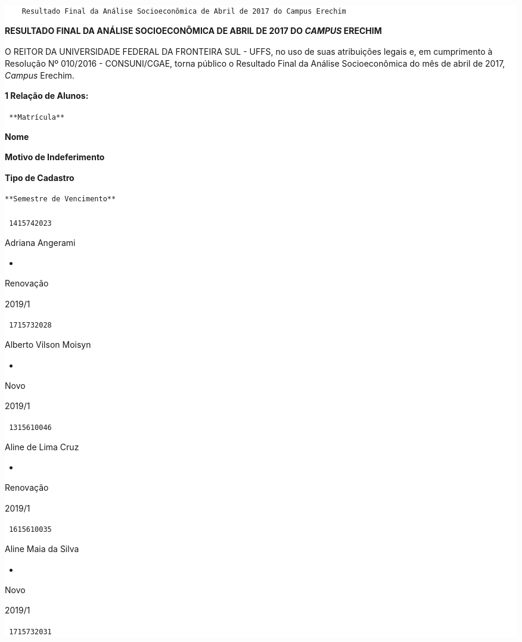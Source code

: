         Resultado Final da Análise Socioeconômica de Abril de 2017 do Campus Erechim  

**RESULTADO FINAL DA ANÁLISE SOCIOECONÔMICA DE ABRIL DE 2017 DO *CAMPUS* ERECHIM**

  

 O REITOR DA UNIVERSIDADE FEDERAL DA FRONTEIRA SUL - UFFS, no uso de suas atribuições legais e, em cumprimento à Resolução Nº 010/2016 - CONSUNI/CGAE, torna público o Resultado Final da Análise Socioeconômica do mês de abril de 2017, *Campus* Erechim.

  

 **1 Relação de Alunos:** 

     **Matrícula**

   **Nome**

   **Motivo de Indeferimento**

   **Tipo de Cadastro**

    **Semestre de Vencimento**

     1415742023

   Adriana Angerami

   -

   Renovação

   2019/1

     1715732028

   Alberto Vilson Moisyn

   -

   Novo

   2019/1

     1315610046

   Aline de Lima Cruz

   -

   Renovação

   2019/1

     1615610035

   Aline Maia da Silva

   -

   Novo

   2019/1

     1715732031
